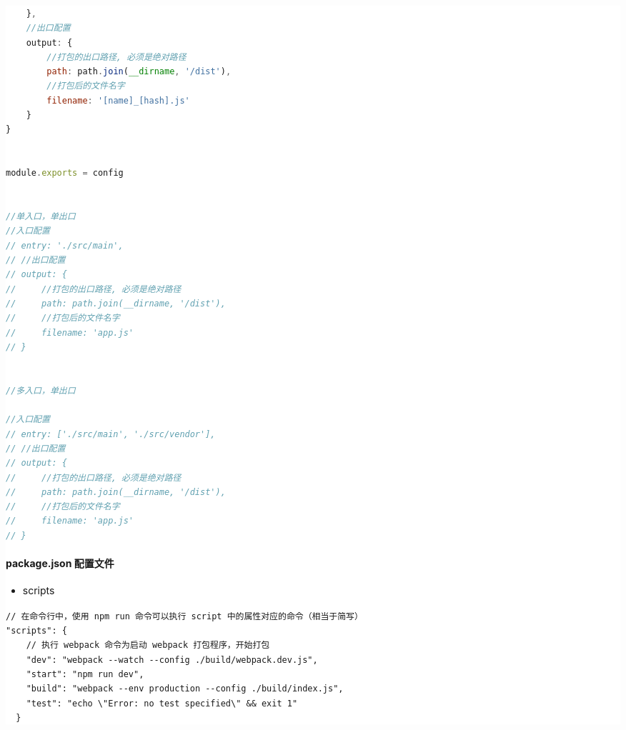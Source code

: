 ```javascript
    },
    //出口配置
    output: {
        //打包的出口路径, 必须是绝对路径
        path: path.join(__dirname, '/dist'),
        //打包后的文件名字 
        filename: '[name]_[hash].js'
    }
}


module.exports = config


//单入口，单出口
//入口配置
// entry: './src/main',
// //出口配置
// output: {
//     //打包的出口路径, 必须是绝对路径
//     path: path.join(__dirname, '/dist'),
//     //打包后的文件名字 
//     filename: 'app.js'
// }


//多入口，单出口

//入口配置
// entry: ['./src/main', './src/vendor'],
// //出口配置
// output: {
//     //打包的出口路径, 必须是绝对路径
//     path: path.join(__dirname, '/dist'),
//     //打包后的文件名字 
//     filename: 'app.js'
// }
```
#### package.json 配置文件
- scripts
```
// 在命令行中，使用 npm run 命令可以执行 script 中的属性对应的命令（相当于简写）
"scripts": {
    // 执行 webpack 命令为启动 webpack 打包程序，开始打包
    "dev": "webpack --watch --config ./build/webpack.dev.js",
    "start": "npm run dev",
    "build": "webpack --env production --config ./build/index.js",
    "test": "echo \"Error: no test specified\" && exit 1"
  }
```
